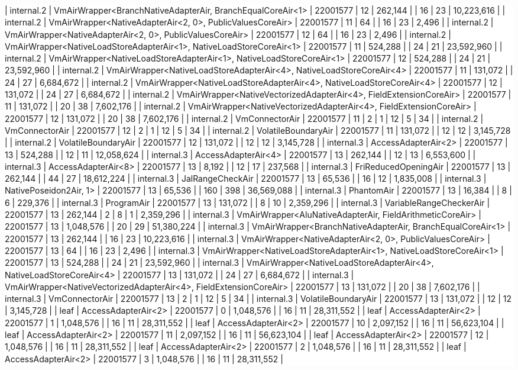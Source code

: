 | internal.2 | VmAirWrapper<BranchNativeAdapterAir, BranchEqualCoreAir<1> | 22001577 | 12 | 262,144 |  | 16 | 23 | 10,223,616 | 
| internal.2 | VmAirWrapper<NativeAdapterAir<2, 0>, PublicValuesCoreAir> | 22001577 | 11 | 64 |  | 16 | 23 | 2,496 | 
| internal.2 | VmAirWrapper<NativeAdapterAir<2, 0>, PublicValuesCoreAir> | 22001577 | 12 | 64 |  | 16 | 23 | 2,496 | 
| internal.2 | VmAirWrapper<NativeLoadStoreAdapterAir<1>, NativeLoadStoreCoreAir<1> | 22001577 | 11 | 524,288 |  | 24 | 21 | 23,592,960 | 
| internal.2 | VmAirWrapper<NativeLoadStoreAdapterAir<1>, NativeLoadStoreCoreAir<1> | 22001577 | 12 | 524,288 |  | 24 | 21 | 23,592,960 | 
| internal.2 | VmAirWrapper<NativeLoadStoreAdapterAir<4>, NativeLoadStoreCoreAir<4> | 22001577 | 11 | 131,072 |  | 24 | 27 | 6,684,672 | 
| internal.2 | VmAirWrapper<NativeLoadStoreAdapterAir<4>, NativeLoadStoreCoreAir<4> | 22001577 | 12 | 131,072 |  | 24 | 27 | 6,684,672 | 
| internal.2 | VmAirWrapper<NativeVectorizedAdapterAir<4>, FieldExtensionCoreAir> | 22001577 | 11 | 131,072 |  | 20 | 38 | 7,602,176 | 
| internal.2 | VmAirWrapper<NativeVectorizedAdapterAir<4>, FieldExtensionCoreAir> | 22001577 | 12 | 131,072 |  | 20 | 38 | 7,602,176 | 
| internal.2 | VmConnectorAir | 22001577 | 11 | 2 | 1 | 12 | 5 | 34 | 
| internal.2 | VmConnectorAir | 22001577 | 12 | 2 | 1 | 12 | 5 | 34 | 
| internal.2 | VolatileBoundaryAir | 22001577 | 11 | 131,072 |  | 12 | 12 | 3,145,728 | 
| internal.2 | VolatileBoundaryAir | 22001577 | 12 | 131,072 |  | 12 | 12 | 3,145,728 | 
| internal.3 | AccessAdapterAir<2> | 22001577 | 13 | 524,288 |  | 12 | 11 | 12,058,624 | 
| internal.3 | AccessAdapterAir<4> | 22001577 | 13 | 262,144 |  | 12 | 13 | 6,553,600 | 
| internal.3 | AccessAdapterAir<8> | 22001577 | 13 | 8,192 |  | 12 | 17 | 237,568 | 
| internal.3 | FriReducedOpeningAir | 22001577 | 13 | 262,144 |  | 44 | 27 | 18,612,224 | 
| internal.3 | JalRangeCheckAir | 22001577 | 13 | 65,536 |  | 16 | 12 | 1,835,008 | 
| internal.3 | NativePoseidon2Air<BabyBearParameters>, 1> | 22001577 | 13 | 65,536 |  | 160 | 398 | 36,569,088 | 
| internal.3 | PhantomAir | 22001577 | 13 | 16,384 |  | 8 | 6 | 229,376 | 
| internal.3 | ProgramAir | 22001577 | 13 | 131,072 |  | 8 | 10 | 2,359,296 | 
| internal.3 | VariableRangeCheckerAir | 22001577 | 13 | 262,144 | 2 | 8 | 1 | 2,359,296 | 
| internal.3 | VmAirWrapper<AluNativeAdapterAir, FieldArithmeticCoreAir> | 22001577 | 13 | 1,048,576 |  | 20 | 29 | 51,380,224 | 
| internal.3 | VmAirWrapper<BranchNativeAdapterAir, BranchEqualCoreAir<1> | 22001577 | 13 | 262,144 |  | 16 | 23 | 10,223,616 | 
| internal.3 | VmAirWrapper<NativeAdapterAir<2, 0>, PublicValuesCoreAir> | 22001577 | 13 | 64 |  | 16 | 23 | 2,496 | 
| internal.3 | VmAirWrapper<NativeLoadStoreAdapterAir<1>, NativeLoadStoreCoreAir<1> | 22001577 | 13 | 524,288 |  | 24 | 21 | 23,592,960 | 
| internal.3 | VmAirWrapper<NativeLoadStoreAdapterAir<4>, NativeLoadStoreCoreAir<4> | 22001577 | 13 | 131,072 |  | 24 | 27 | 6,684,672 | 
| internal.3 | VmAirWrapper<NativeVectorizedAdapterAir<4>, FieldExtensionCoreAir> | 22001577 | 13 | 131,072 |  | 20 | 38 | 7,602,176 | 
| internal.3 | VmConnectorAir | 22001577 | 13 | 2 | 1 | 12 | 5 | 34 | 
| internal.3 | VolatileBoundaryAir | 22001577 | 13 | 131,072 |  | 12 | 12 | 3,145,728 | 
| leaf | AccessAdapterAir<2> | 22001577 | 0 | 1,048,576 |  | 16 | 11 | 28,311,552 | 
| leaf | AccessAdapterAir<2> | 22001577 | 1 | 1,048,576 |  | 16 | 11 | 28,311,552 | 
| leaf | AccessAdapterAir<2> | 22001577 | 10 | 2,097,152 |  | 16 | 11 | 56,623,104 | 
| leaf | AccessAdapterAir<2> | 22001577 | 11 | 2,097,152 |  | 16 | 11 | 56,623,104 | 
| leaf | AccessAdapterAir<2> | 22001577 | 12 | 1,048,576 |  | 16 | 11 | 28,311,552 | 
| leaf | AccessAdapterAir<2> | 22001577 | 2 | 1,048,576 |  | 16 | 11 | 28,311,552 | 
| leaf | AccessAdapterAir<2> | 22001577 | 3 | 1,048,576 |  | 16 | 11 | 28,311,552 | 